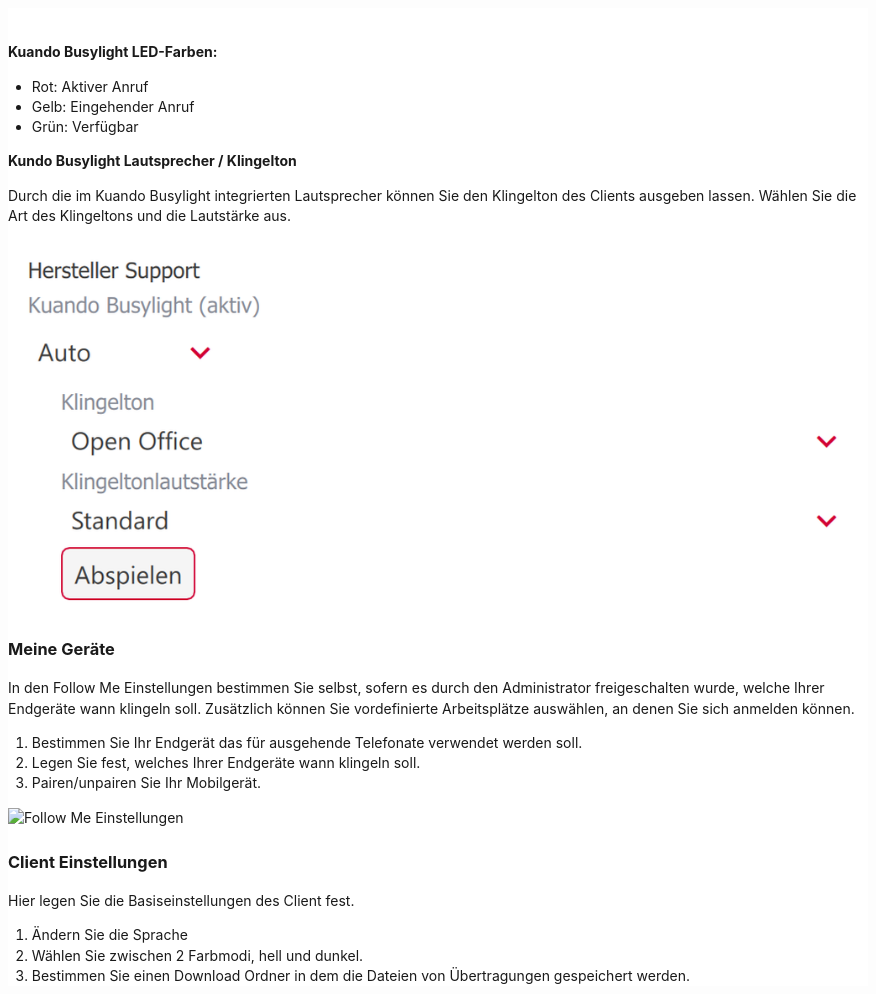 </br>

**Kuando Busylight LED-Farben:**

- Rot: Aktiver Anruf
- Gelb: Eingehender Anruf
- Grün: Verfügbar

**Kundo Busylight Lautsprecher / Klingelton**

Durch die im Kuando Busylight integrierten Lautsprecher können Sie den Klingelton des Clients ausgeben lassen. Wählen Sie die Art des Klingeltons und die Lautstärke aus. 

![Kuando Busylight Audio](kuando_audio.de.png?width=450px)


### Meine Geräte

In den Follow Me Einstellungen bestimmen Sie selbst, sofern es durch den Administrator freigeschalten wurde, welche Ihrer Endgeräte wann klingeln soll. Zusätzlich können Sie vordefinierte Arbeitsplätze auswählen, an denen Sie sich anmelden können.

1. Bestimmen Sie Ihr Endgerät das für ausgehende Telefonate verwendet werden soll.
2. Legen Sie fest, welches Ihrer Endgeräte wann klingeln soll. 
3. Pairen/unpairen Sie Ihr Mobilgerät. 

![Follow Me Einstellungen](followme.de.png?width=95%)

### Client Einstellungen

Hier legen Sie die Basiseinstellungen des Client fest.

1. Ändern Sie die Sprache
2. Wählen Sie zwischen 2 Farbmodi, hell und dunkel.
3. Bestimmen Sie einen Download Ordner in dem die Dateien von Übertragungen gespeichert werden. 

